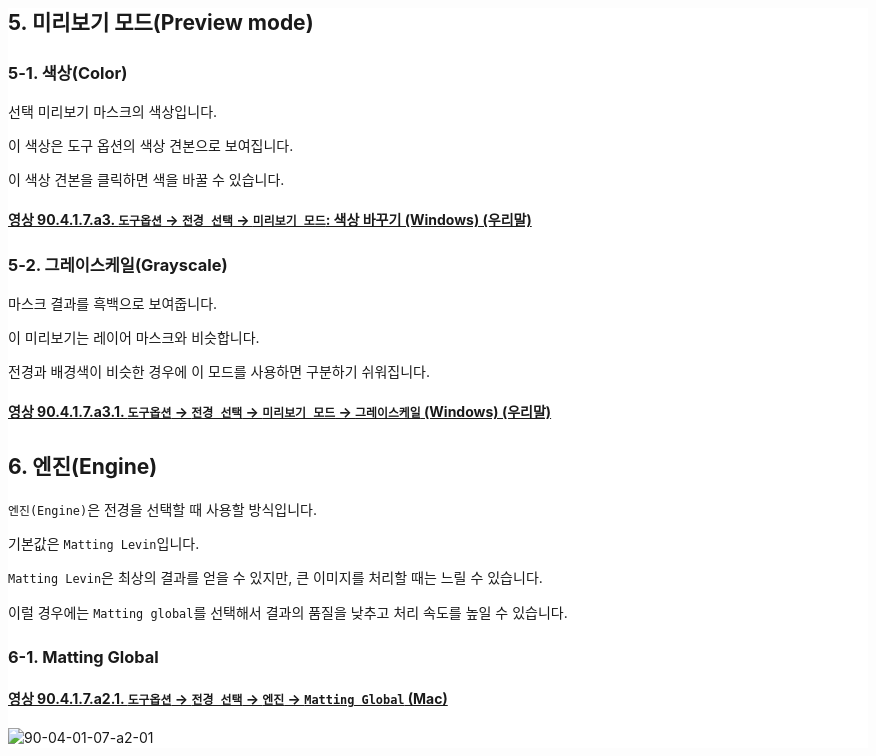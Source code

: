 <a id="14-02-08-03-s5"></a>

## 5. 미리보기 모드(Preview mode)

<a id="14-02-08-03-s5-01"></a>

### 5-1. 색상(Color)
선택 미리보기 마스크의 색상입니다. 

이 색상은 도구 옵션의 색상 견본으로 보여집니다. 

이 색상 견본을 클릭하면 색을 바꿀 수 있습니다.

<a id="90-04-01-07-a3"></a>

#### [영상 90.4.1.7.a3. `도구옵션` → `전경 선택` → `미리보기 모드`: 색상 바꾸기 (Windows) (우리말)](./90-04-0001-007-foreground_select.md#90-04-01-07-a3)
<video controls="controls" width="640" height="360" src="https://github.com/wonder13662/gimp/assets/15767104/4e0267da-e6b6-4c8c-a033-dd98aad123ff"></video>

<a id="14-02-08-03-s5-02"></a>

### 5-2. 그레이스케일(Grayscale)
마스크 결과를 흑백으로 보여줍니다. 

이 미리보기는 레이어 마스크와 비슷합니다. 

전경과 배경색이 비슷한 경우에 이 모드를 사용하면 구분하기 쉬워집니다.

<a id="90-04-01-07-a3-01"></a>

#### [영상 90.4.1.7.a3.1. `도구옵션` → `전경 선택` → `미리보기 모드` → `그레이스케일` (Windows) (우리말)](./90-04-0001-007-foreground_select.md#90-04-01-07-a3-01)
<video controls="controls" width="640" height="360" src="https://github.com/wonder13662/gimp/assets/15767104/36105396-c695-402a-b0a9-9ca2b28ec6ce"></video>

<a id="14-02-08-03-s6"></a>

## 6. 엔진(Engine)
`엔진(Engine)`은 전경을 선택할 때 사용할 방식입니다. 

기본값은 `Matting Levin`입니다. 

`Matting Levin`은 최상의 결과를 얻을 수 있지만, 큰 이미지를 처리할 때는 느릴 수 있습니다. 

이럴 경우에는 `Matting global`를 선택해서 결과의 품질을 낮추고 처리 속도를 높일 수 있습니다.

<a id="14-02-08-03-s6-01"></a>

### 6-1. Matting Global

<a id="90-04-01-07-a2-01"></a>

#### [영상 90.4.1.7.a2.1. `도구옵션` → `전경 선택` → `엔진` → `Matting Global` (Mac)](./90-04-0001-007-foreground_select.md#90-04-01-07-a2-01)
![90-04-01-07-a2-01](https://github.com/wonder13662/gimp/assets/15767104/86a60f26-d93c-4e3b-a7c7-19a1e34403c3)
